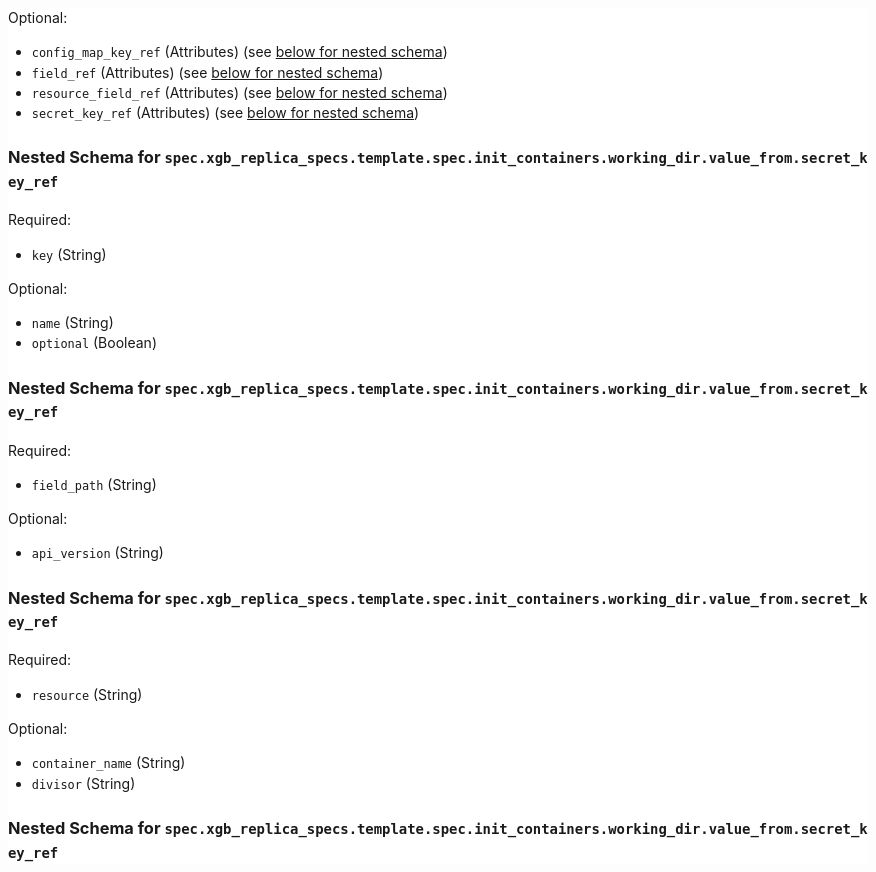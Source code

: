 Optional:

- `config_map_key_ref` (Attributes) (see [below for nested schema](#nestedatt--spec--xgb_replica_specs--template--spec--init_containers--working_dir--value_from--config_map_key_ref))
- `field_ref` (Attributes) (see [below for nested schema](#nestedatt--spec--xgb_replica_specs--template--spec--init_containers--working_dir--value_from--field_ref))
- `resource_field_ref` (Attributes) (see [below for nested schema](#nestedatt--spec--xgb_replica_specs--template--spec--init_containers--working_dir--value_from--resource_field_ref))
- `secret_key_ref` (Attributes) (see [below for nested schema](#nestedatt--spec--xgb_replica_specs--template--spec--init_containers--working_dir--value_from--secret_key_ref))

<a id="nestedatt--spec--xgb_replica_specs--template--spec--init_containers--working_dir--value_from--config_map_key_ref"></a>
### Nested Schema for `spec.xgb_replica_specs.template.spec.init_containers.working_dir.value_from.secret_key_ref`

Required:

- `key` (String)

Optional:

- `name` (String)
- `optional` (Boolean)


<a id="nestedatt--spec--xgb_replica_specs--template--spec--init_containers--working_dir--value_from--field_ref"></a>
### Nested Schema for `spec.xgb_replica_specs.template.spec.init_containers.working_dir.value_from.secret_key_ref`

Required:

- `field_path` (String)

Optional:

- `api_version` (String)


<a id="nestedatt--spec--xgb_replica_specs--template--spec--init_containers--working_dir--value_from--resource_field_ref"></a>
### Nested Schema for `spec.xgb_replica_specs.template.spec.init_containers.working_dir.value_from.secret_key_ref`

Required:

- `resource` (String)

Optional:

- `container_name` (String)
- `divisor` (String)


<a id="nestedatt--spec--xgb_replica_specs--template--spec--init_containers--working_dir--value_from--secret_key_ref"></a>
### Nested Schema for `spec.xgb_replica_specs.template.spec.init_containers.working_dir.value_from.secret_key_ref`
